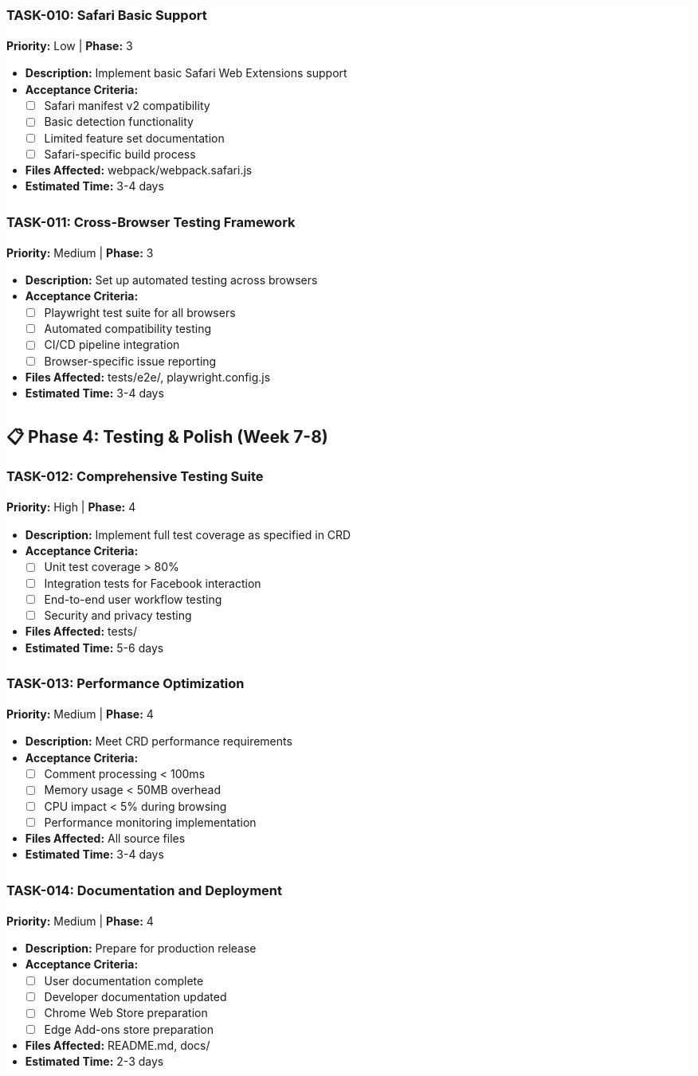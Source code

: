 ### TASK-010: Safari Basic Support
**Priority:** Low | **Phase:** 3
- **Description:** Implement basic Safari Web Extensions support
- **Acceptance Criteria:**
  - [ ] Safari manifest v2 compatibility
  - [ ] Basic detection functionality
  - [ ] Limited feature set documentation
  - [ ] Safari-specific build process
- **Files Affected:** webpack/webpack.safari.js
- **Estimated Time:** 3-4 days

### TASK-011: Cross-Browser Testing Framework
**Priority:** Medium | **Phase:** 3
- **Description:** Set up automated testing across browsers
- **Acceptance Criteria:**
  - [ ] Playwright test suite for all browsers
  - [ ] Automated compatibility testing
  - [ ] CI/CD pipeline integration
  - [ ] Browser-specific issue reporting
- **Files Affected:** tests/e2e/, playwright.config.js
- **Estimated Time:** 3-4 days

## 📋 Phase 4: Testing & Polish (Week 7-8)

### TASK-012: Comprehensive Testing Suite
**Priority:** High | **Phase:** 4
- **Description:** Implement full test coverage as specified in CRD
- **Acceptance Criteria:**
  - [ ] Unit test coverage > 80%
  - [ ] Integration tests for Facebook interaction
  - [ ] End-to-end user workflow testing
  - [ ] Security and privacy testing
- **Files Affected:** tests/
- **Estimated Time:** 5-6 days

### TASK-013: Performance Optimization
**Priority:** Medium | **Phase:** 4
- **Description:** Meet CRD performance requirements
- **Acceptance Criteria:**
  - [ ] Comment processing < 100ms
  - [ ] Memory usage < 50MB overhead
  - [ ] CPU impact < 5% during browsing
  - [ ] Performance monitoring implementation
- **Files Affected:** All source files
- **Estimated Time:** 3-4 days

### TASK-014: Documentation and Deployment
**Priority:** Medium | **Phase:** 4
- **Description:** Prepare for production release
- **Acceptance Criteria:**
  - [ ] User documentation complete
  - [ ] Developer documentation updated
  - [ ] Chrome Web Store preparation
  - [ ] Edge Add-ons store preparation
- **Files Affected:** README.md, docs/
- **Estimated Time:** 2-3 days
